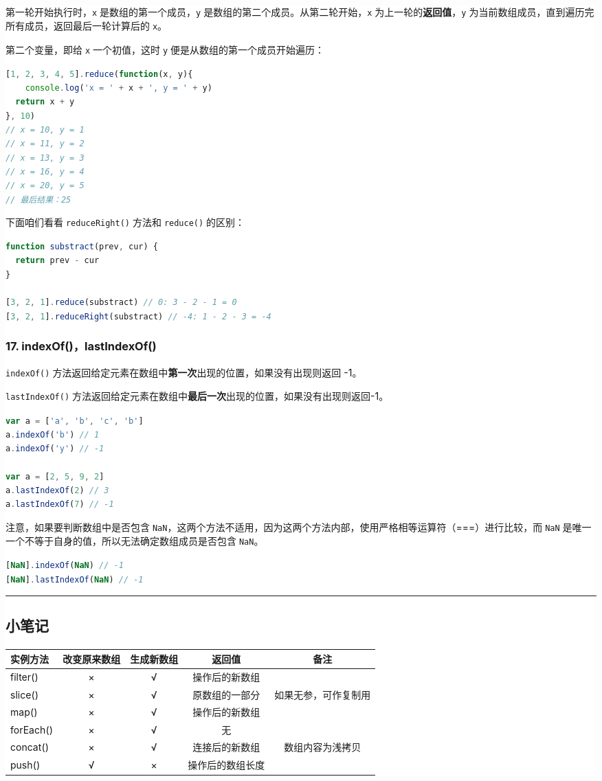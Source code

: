 第一轮开始执行时，`x` 是数组的第一个成员，`y` 是数组的第二个成员。从第二轮开始，`x` 为上一轮的**返回值**，`y` 为当前数组成员，直到遍历完所有成员，返回最后一轮计算后的 `x`。

第二个变量，即给 `x` 一个初值，这时 `y` 便是从数组的第一个成员开始遍历：

```javascript
[1, 2, 3, 4, 5].reduce(function(x, y){
	console.log('x = ' + x + ', y = ' + y)
  return x + y
}, 10)
// x = 10, y = 1
// x = 11, y = 2
// x = 13, y = 3
// x = 16, y = 4
// x = 20, y = 5
// 最后结果：25
```

下面咱们看看 `reduceRight()` 方法和 `reduce()` 的区别：

```javascript
function substract(prev, cur) {
  return prev - cur
}

[3, 2, 1].reduce(substract) // 0: 3 - 2 - 1 = 0
[3, 2, 1].reduceRight(substract) // -4: 1 - 2 - 3 = -4
```

### 17. indexOf()，lastIndexOf()

`indexOf()` 方法返回给定元素在数组中**第一次**出现的位置，如果没有出现则返回 -1。

`lastIndexOf()` 方法返回给定元素在数组中**最后一次**出现的位置，如果没有出现则返回-1。

```javascript
var a = ['a', 'b', 'c', 'b']
a.indexOf('b') // 1
a.indexOf('y') // -1

var a = [2, 5, 9, 2]
a.lastIndexOf(2) // 3
a.lastIndexOf(7) // -1
```

注意，如果要判断数组中是否包含 `NaN`，这两个方法不适用，因为这两个方法内部，使用严格相等运算符（===）进行比较，而 `NaN` 是唯一一个不等于自身的值，所以无法确定数组成员是否包含 `NaN`。

```javascript
[NaN].indexOf(NaN) // -1
[NaN].lastIndexOf(NaN) // -1
```

---

## 小笔记

| 实例方法      | 改变原来数组 | 生成新数组 | 返回值           | 备注                 |
| :------------ | :----------: | :--------: | :--------------: | :------------------: |
| filter()      | ×            | √          | 操作后的新数组   |
| slice()       | ×            | √          | 原数组的一部分   | 如果无参，可作复制用 |
| map()         | ×            | √          | 操作后的新数组   |
| forEach()     | ×            | √          | 无               |
| concat()      | ×            | √          | 连接后的新数组   | 数组内容为浅拷贝     |
| push()        | √            | ×          | 操作后的数组长度 |